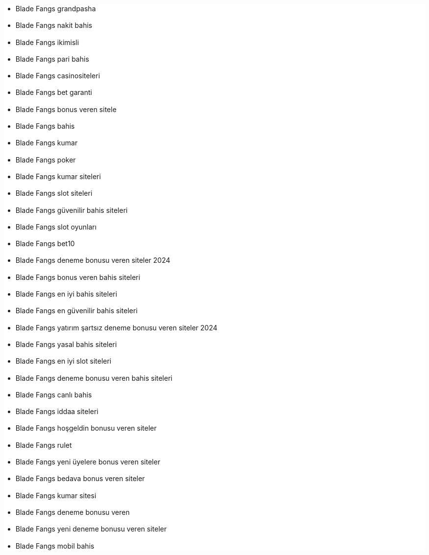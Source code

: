 - Blade Fangs grandpasha

- Blade Fangs nakit bahis

- Blade Fangs ikimisli

- Blade Fangs pari bahis

- Blade Fangs casinositeleri

- Blade Fangs bet garanti

- Blade Fangs bonus veren sitele

- Blade Fangs bahis

- Blade Fangs kumar

- Blade Fangs poker

- Blade Fangs kumar siteleri

- Blade Fangs slot siteleri

- Blade Fangs güvenilir bahis siteleri

- Blade Fangs slot oyunları

- Blade Fangs bet10

- Blade Fangs deneme bonusu veren siteler 2024

- Blade Fangs bonus veren bahis siteleri

- Blade Fangs en iyi bahis siteleri

- Blade Fangs en güvenilir bahis siteleri

- Blade Fangs yatırım şartsız deneme bonusu veren siteler 2024

- Blade Fangs yasal bahis siteleri

- Blade Fangs en iyi slot siteleri

- Blade Fangs deneme bonusu veren bahis siteleri

- Blade Fangs canlı bahis

- Blade Fangs iddaa siteleri

- Blade Fangs hoşgeldin bonusu veren siteler

- Blade Fangs rulet

- Blade Fangs yeni üyelere bonus veren siteler

- Blade Fangs bedava bonus veren siteler

- Blade Fangs kumar sitesi

- Blade Fangs deneme bonusu veren

- Blade Fangs yeni deneme bonusu veren siteler

- Blade Fangs mobil bahis
